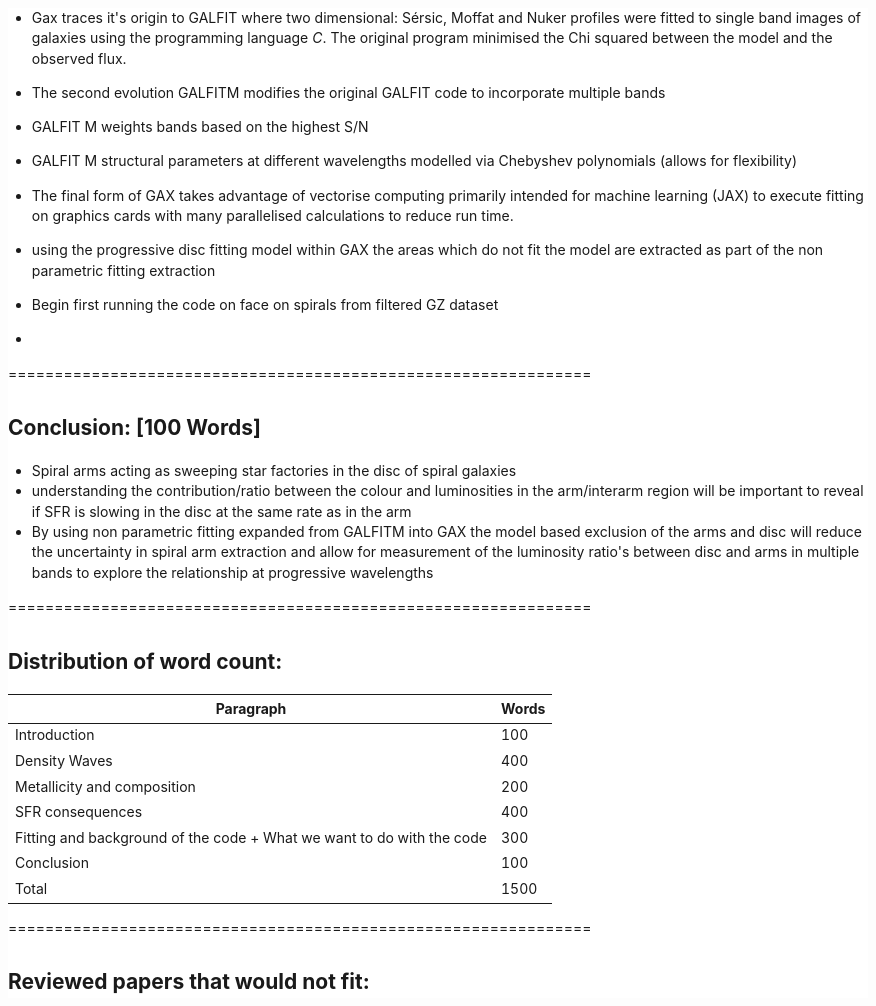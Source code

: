 - Gax traces it's origin to GALFIT where two dimensional: Sérsic, Moffat and Nuker profiles were fitted to single band images of galaxies using the programming language $C$. The original program minimised the Chi squared between the model and the observed flux.
- The second evolution GALFITM modifies the original GALFIT code to incorporate multiple bands
- GALFIT M weights bands based on the highest S/N 
- GALFIT M structural parameters at different wavelengths modelled via Chebyshev polynomials (allows for flexibility)
- The final form of GAX takes advantage of vectorise computing primarily intended for machine learning (JAX) to execute fitting on graphics cards with many parallelised calculations to reduce run time.

- using the progressive disc fitting model within GAX the areas which do not fit the model are extracted as part of the non parametric fitting extraction 
- Begin first running the code on face on spirals from filtered GZ dataset
- 



===============================================================

## Conclusion: [100 Words]

- Spiral arms acting as sweeping star factories in the disc of spiral galaxies
- understanding the contribution/ratio between the colour and luminosities in the arm/interarm region will be important to reveal if SFR is slowing in the disc at the same rate as in the arm
- By using non parametric fitting expanded from GALFITM into GAX the model based exclusion of the arms and disc will reduce the uncertainty in spiral arm extraction and allow for measurement of the luminosity ratio's between disc and arms in multiple bands to explore the relationship at progressive wavelengths


===============================================================

## Distribution of word count:

| Paragraph  |  Words |
|---|---|
| Introduction   | 100  |
| Density Waves  | 400  |
| Metallicity and composition  | 200  |
| SFR consequences  | 400  |
| Fitting and background of the code + What we want to do with the code | 300  |
| Conclusion  |  100 |
| Total  |  1500 |

===============================================================

## Reviewed papers that would not fit:
